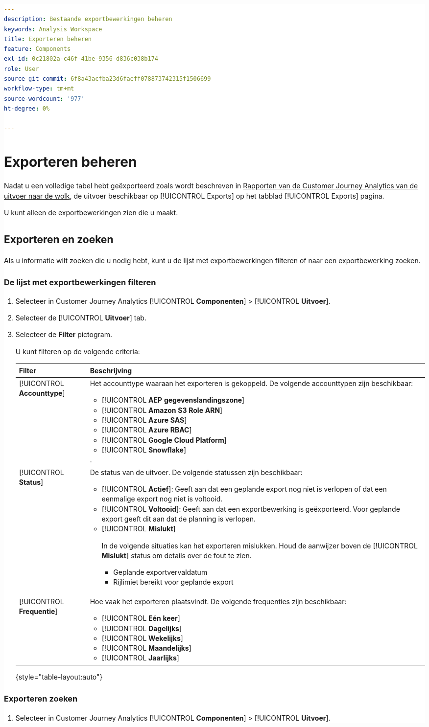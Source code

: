 ```yaml
---
description: Bestaande exportbewerkingen beheren
keywords: Analysis Workspace
title: Exporteren beheren
feature: Components
exl-id: 0c21802a-c46f-41be-9356-d836c038b174
role: User
source-git-commit: 6f8a43acfba23d6faeff078873742315f1506699
workflow-type: tm+mt
source-wordcount: '977'
ht-degree: 0%

---
```


# Exporteren beheren

Nadat u een volledige tabel hebt geëxporteerd zoals wordt beschreven in [Rapporten van de Customer Journey Analytics van de uitvoer naar de wolk](/help/analysis-workspace/export/export-cloud.md), de uitvoer beschikbaar op [!UICONTROL Exports] op het tabblad [!UICONTROL Exports] pagina.

U kunt alleen de exportbewerkingen zien die u maakt.

## Exporteren en zoeken

Als u informatie wilt zoeken die u nodig hebt, kunt u de lijst met exportbewerkingen filteren of naar een exportbewerking zoeken.

### De lijst met exportbewerkingen filteren

1. Selecteer in Customer Journey Analytics [!UICONTROL **Componenten**] > [!UICONTROL **Uitvoer**].

1. Selecteer de [!UICONTROL **Uitvoer**] tab.

1. Selecteer de **Filter** pictogram.

   

   U kunt filteren op de volgende criteria:

   | Filter | Beschrijving |
   |---------|----------|
   | [!UICONTROL **Accounttype**] | Het accounttype waaraan het exporteren is gekoppeld. De volgende accounttypen zijn beschikbaar: <ul><li>[!UICONTROL **AEP gegevenslandingszone**]</li><li>[!UICONTROL **Amazon S3 Role ARN**]</li><li>[!UICONTROL **Azure SAS**]</li><li>[!UICONTROL **Azure RBAC**]</li><li>[!UICONTROL **Google Cloud Platform**]</li><li>[!UICONTROL **Snowflake**]</li></ul>. |
   | [!UICONTROL **Status**] | De status van de uitvoer. De volgende statussen zijn beschikbaar: <ul><li>[!UICONTROL **Actief**]: Geeft aan dat een geplande export nog niet is verlopen of dat een eenmalige export nog niet is voltooid. </li><li>[!UICONTROL **Voltooid**]: Geeft aan dat een exportbewerking is geëxporteerd. Voor geplande export geeft dit aan dat de planning is verlopen.</li><li>[!UICONTROL **Mislukt**]<p>In de volgende situaties kan het exporteren mislukken. Houd de aanwijzer boven de [!UICONTROL **Mislukt**] status om details over de fout te zien. <ul><li>Geplande exportvervaldatum</li><li>Rijlimiet bereikt voor geplande export </li></ul> </p></li></ul> |
   | [!UICONTROL **Frequentie**] | Hoe vaak het exporteren plaatsvindt. De volgende frequenties zijn beschikbaar: <ul><li>[!UICONTROL **Eén keer**]</li><li>[!UICONTROL **Dagelijks**]</li><li>[!UICONTROL **Wekelijks**]</li><li>[!UICONTROL **Maandelijks**]</li><li>[!UICONTROL **Jaarlijks**]</li></ul> |

   {style="table-layout:auto"}

### Exporteren zoeken

1. Selecteer in Customer Journey Analytics [!UICONTROL **Componenten**] > [!UICONTROL **Uitvoer**].
